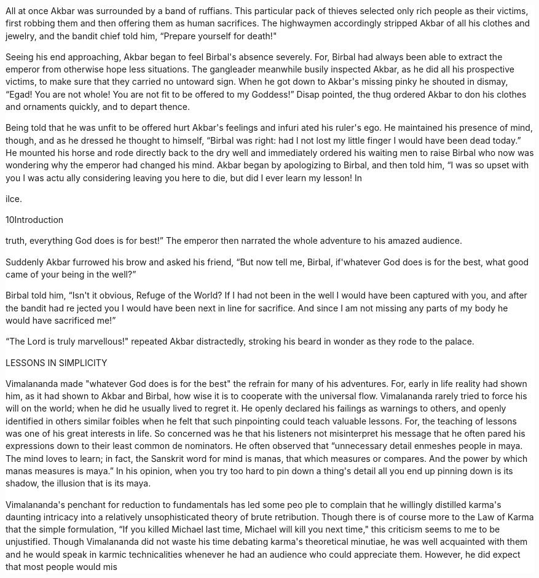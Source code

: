 All at once Akbar was surrounded by a band of ruffians. This particular pack of thieves selected only rich people as their victims, first robbing them and then offering them as human sacrifices. The highwaymen accordingly stripped Akbar of all his clothes and jewelry, and the bandit chief told him, “Prepare yourself for death!" 

Seeing his end approaching, Akbar began to feel Birbal's absence severely. For, Birbal had always been able to extract the emperor from otherwise hope less situations. The gangleader meanwhile busily inspected Akbar, as he did all his prospective victims, to make sure that they carried no untoward sign. When he got down to Akbar's missing pinky he shouted in dismay, “Egad! You are not whole! You are not fit to be offered to my Goddess!” Disap pointed, the thug ordered Akbar to don his clothes and ornaments quickly, and to depart thence. 

Being told that he was unfit to be offered hurt Akbar's feelings and infuri ated his ruler's ego. He maintained his presence of mind, though, and as he dressed he thought to himself, “Birbal was right: had I not lost my little finger I would have been dead today.” He mounted his horse and rode directly back to the dry well and immediately ordered his waiting men to raise Birbal who now was wondering why the emperor had changed his mind. Akbar began by apologizing to Birbal, and then told him, “I was so upset with you I was actu ally considering leaving you here to die, but did I ever learn my lesson! In 

ilce. 

10Introduction 

truth, everything God does is for best!” The emperor then narrated the whole adventure to his amazed audience. 

Suddenly Akbar furrowed his brow and asked his friend, “But now tell me, Birbal, if'whatever God does is for the best, what good came of your being in the well?” 

Birbal told him, “Isn't it obvious, Refuge of the World? If I had not been in the well I would have been captured with you, and after the bandit had re jected you I would have been next in line for sacrifice. And since I am not missing any parts of my body he would have sacrificed me!” 

“The Lord is truly marvellous!" repeated Akbar distractedly, stroking his beard in wonder as they rode to the palace. 

LESSONS IN SIMPLICITY 

Vimalananda made "whatever God does is for the best" the refrain for many of his adventures. For, early in life reality had shown him, as it had shown to Akbar and Birbal, how wise it is to cooperate with the universal flow. Vimalananda rarely tried to force his will on the world; when he did he usually lived to regret it. He openly declared his failings as warnings to others, and openly identified in others similar foibles when he felt that such pinpointing could teach valuable lessons. For, the teaching of lessons was one of his great interests in life. So concerned was he that his listeners not misinterpret his message that he often pared his expressions down to their least common de nominators. He often observed that “unnecessary detail enmeshes people in maya. The mind loves to learn; in fact, the Sanskrit word for mind is manas, that which measures or compares. And the power by which manas measures is maya.” In his opinion, when you try too hard to pin down a thing's detail all you end up pinning down is its shadow, the illusion that is its maya. 

Vimalananda's penchant for reduction to fundamentals has led some peo ple to complain that he willingly distilled karma's daunting intricacy into a relatively unsophisticated theory of brute retribution. Though there is of course more to the Law of Karma that the simple formulation, “If you killed Michael last time, Michael will kill you next time," this criticism seems to me to be unjustified. Though Vimalananda did not waste his time debating karma's theoretical minutiae, he was well acquainted with them and he would speak in karmic technicalities whenever he had an audience who could appreciate them. However, he did expect that most people would mis 
